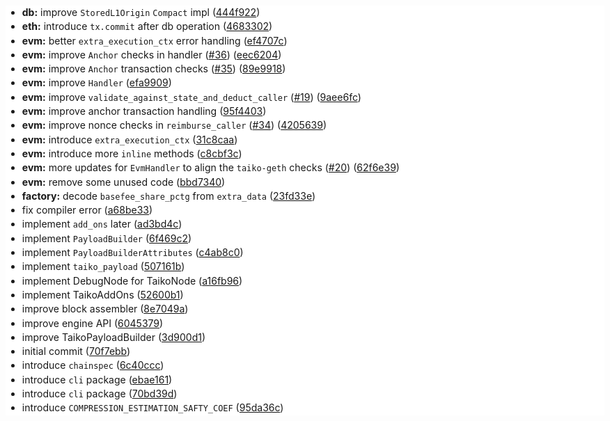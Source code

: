 * **db:** improve `StoredL1Origin` `Compact` impl ([444f922](https://github.com/TatsujinLabs/taiko-reth/commit/444f9228eda60d3602afa47458a85503461dad28))
* **eth:** introduce `tx.commit` after db operation ([4683302](https://github.com/TatsujinLabs/taiko-reth/commit/4683302329337115ea47e25ead9a3e8326abc35f))
* **evm:** better `extra_execution_ctx` error handling ([ef4707c](https://github.com/TatsujinLabs/taiko-reth/commit/ef4707c3055dca0f6f56e9374c4d8606f5342759))
* **evm:** improve `Anchor` checks in handler ([#36](https://github.com/TatsujinLabs/taiko-reth/issues/36)) ([eec6204](https://github.com/TatsujinLabs/taiko-reth/commit/eec6204905c60e1e298d478a738065a1c2d44d9f))
* **evm:** improve `Anchor` transaction checks ([#35](https://github.com/TatsujinLabs/taiko-reth/issues/35)) ([89e9918](https://github.com/TatsujinLabs/taiko-reth/commit/89e9918c3151b817bdbeea33d60e1b3a5cc73016))
* **evm:** improve `Handler` ([efa9909](https://github.com/TatsujinLabs/taiko-reth/commit/efa9909e353603494c9de04f4df6dab415b10038))
* **evm:** improve `validate_against_state_and_deduct_caller` ([#19](https://github.com/TatsujinLabs/taiko-reth/issues/19)) ([9aee6fc](https://github.com/TatsujinLabs/taiko-reth/commit/9aee6fc3c262fd7e51d51e34af8f0459ff6890c1))
* **evm:** improve anchor transaction handling ([95f4403](https://github.com/TatsujinLabs/taiko-reth/commit/95f44034578a1b17194ce1403e91d35defc50379))
* **evm:** improve nonce checks in `reimburse_caller` ([#34](https://github.com/TatsujinLabs/taiko-reth/issues/34)) ([4205639](https://github.com/TatsujinLabs/taiko-reth/commit/420563922f8201228c091ab564f5bb9b909bb093))
* **evm:** introduce `extra_execution_ctx` ([31c8caa](https://github.com/TatsujinLabs/taiko-reth/commit/31c8caa38954cd7797aba4a3344ce9d45c0aaab4))
* **evm:** introduce more `inline` methods ([c8cbf3c](https://github.com/TatsujinLabs/taiko-reth/commit/c8cbf3cf44b1716928cb83712431fe2e3052f888))
* **evm:** more updates for `EvmHandler` to align the `taiko-geth` checks ([#20](https://github.com/TatsujinLabs/taiko-reth/issues/20)) ([62f6e39](https://github.com/TatsujinLabs/taiko-reth/commit/62f6e3938c2fd26e473224b8571cdc256905f7bc))
* **evm:** remove some unused code ([bbd7340](https://github.com/TatsujinLabs/taiko-reth/commit/bbd73403689d3f9c36706fcb8785bee5b96c7518))
* **factory:** decode `basefee_share_pctg` from `extra_data` ([23fd33e](https://github.com/TatsujinLabs/taiko-reth/commit/23fd33e9caa6ecc8eb00cc06dcbb07e8a0e15145))
* fix compiler error ([a68be33](https://github.com/TatsujinLabs/taiko-reth/commit/a68be33f3507813248ba79c651dcfc978607173c))
* implement `add_ons` later ([ad3bd4c](https://github.com/TatsujinLabs/taiko-reth/commit/ad3bd4cf3e11dbc5c264b485406c6b0b7b5df447))
* implement `PayloadBuilder` ([6f469c2](https://github.com/TatsujinLabs/taiko-reth/commit/6f469c23d517b9413ad22611986ad22836043796))
* implement `PayloadBuilderAttributes` ([c4ab8c0](https://github.com/TatsujinLabs/taiko-reth/commit/c4ab8c0c926dd266f485ac8a040198fb334b8c80))
* implement `taiko_payload` ([507161b](https://github.com/TatsujinLabs/taiko-reth/commit/507161befbdd32b1ee521c40aa007acc8a4b44e0))
* implement DebugNode for TaikoNode ([a16fb96](https://github.com/TatsujinLabs/taiko-reth/commit/a16fb9601f29fd31485648a498ea09521502257f))
* implement TaikoAddOns ([52600b1](https://github.com/TatsujinLabs/taiko-reth/commit/52600b1cbdddf378f9842e14e7a53a7741f97e9a))
* improve block assembler ([8e7049a](https://github.com/TatsujinLabs/taiko-reth/commit/8e7049a032b1a676035a696966b7e3e06eb6c12c))
* improve engine API ([6045379](https://github.com/TatsujinLabs/taiko-reth/commit/6045379564e6b38479811962ca9197af5823d165))
* improve TaikoPayloadBuilder ([3d900d1](https://github.com/TatsujinLabs/taiko-reth/commit/3d900d1c3766436b65a494f7a04f64b3efecae25))
* initial commit ([70f7ebb](https://github.com/TatsujinLabs/taiko-reth/commit/70f7ebbff5761d96136d816b32e64f56904a3a88))
* introduce `chainspec` ([6c40ccc](https://github.com/TatsujinLabs/taiko-reth/commit/6c40ccce0cdff98998bb0ca2042c1095b83b1ad1))
* introduce `cli` package ([ebae161](https://github.com/TatsujinLabs/taiko-reth/commit/ebae16187355d108cf58ee4249ba8e9ddf23dbcb))
* introduce `cli` package ([70bd39d](https://github.com/TatsujinLabs/taiko-reth/commit/70bd39d74d46fa64ba0c719ca404c7befa8d116c))
* introduce `COMPRESSION_ESTIMATION_SAFTY_COEF` ([95da36c](https://github.com/TatsujinLabs/taiko-reth/commit/95da36cd67f5ac4b3938b47ff12dec22a7eebd74))